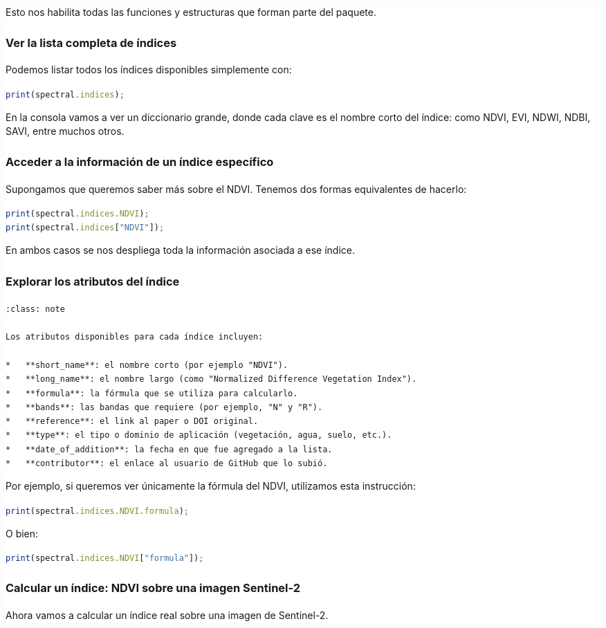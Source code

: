 Esto nos habilita todas las funciones y estructuras que forman parte del paquete.

### Ver la lista completa de índices
Podemos listar todos los índices disponibles simplemente con:

```javascript
print(spectral.indices);
```

En la consola vamos a ver un diccionario grande, donde cada clave es el nombre corto del índice: como NDVI, EVI, NDWI, NDBI, SAVI, entre muchos otros.

### Acceder a la información de un índice específico

Supongamos que queremos saber más sobre el NDVI. Tenemos dos formas equivalentes de hacerlo:


```javascript
print(spectral.indices.NDVI);
print(spectral.indices["NDVI"]);
```

En ambos casos se nos despliega toda la información asociada a ese índice.

### Explorar los atributos del índice

````{admonition} Atributos de cada índice en ASI
:class: note

Los atributos disponibles para cada índice incluyen:

*	**short_name**: el nombre corto (por ejemplo "NDVI").
*	**long_name**: el nombre largo (como "Normalized Difference Vegetation Index").
*	**formula**: la fórmula que se utiliza para calcularlo.
*	**bands**: las bandas que requiere (por ejemplo, "N" y "R").
*	**reference**: el link al paper o DOI original.
*	**type**: el tipo o dominio de aplicación (vegetación, agua, suelo, etc.).
*	**date_of_addition**: la fecha en que fue agregado a la lista.
*	**contributor**: el enlace al usuario de GitHub que lo subió.

````

Por ejemplo, si queremos ver únicamente la fórmula del NDVI, utilizamos esta instrucción:


```javascript
print(spectral.indices.NDVI.formula);
```

O bien:

```javascript
print(spectral.indices.NDVI["formula"]);
```

### Calcular un índice: NDVI sobre una imagen Sentinel-2

Ahora vamos a calcular un índice real sobre una imagen de Sentinel-2.

